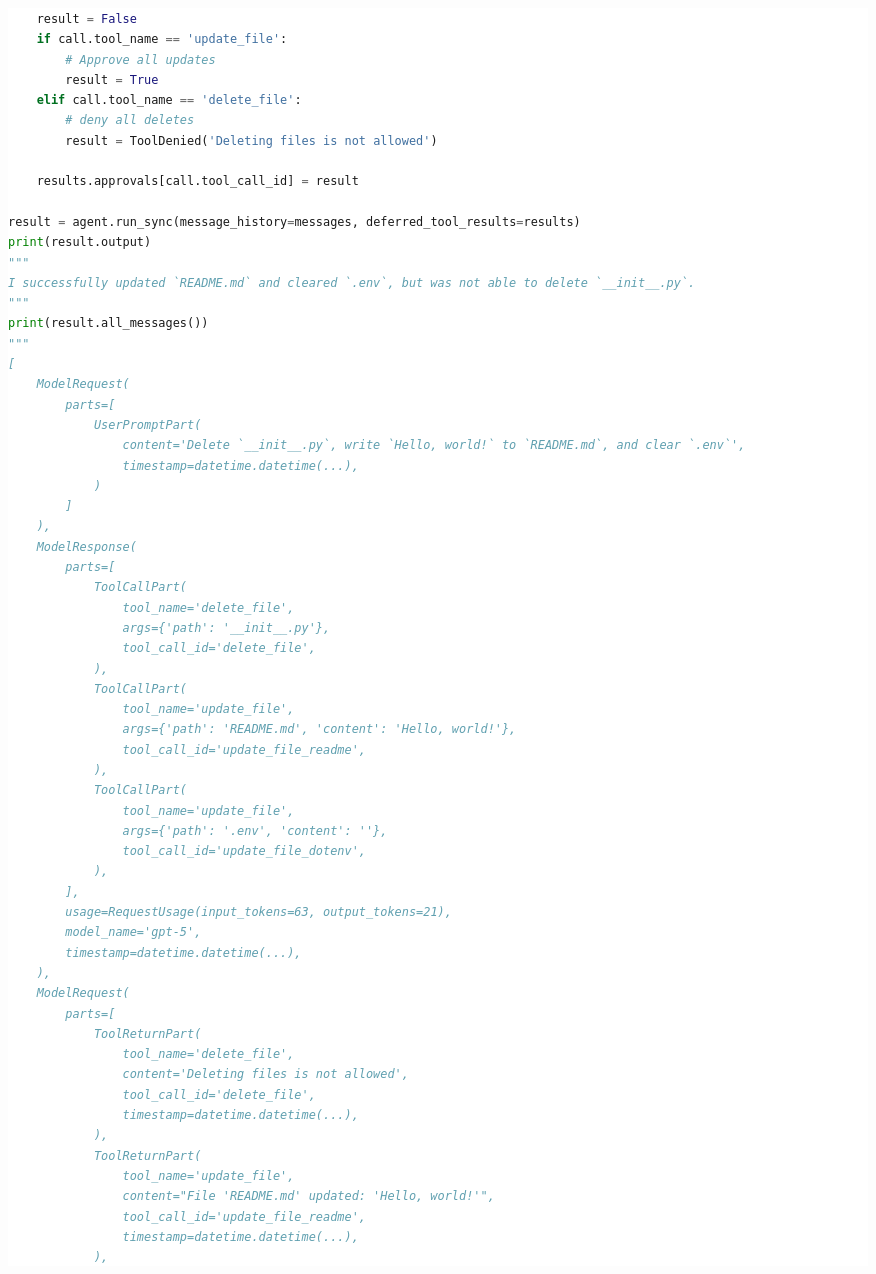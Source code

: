 ```python {title="tool_requires_approval.py"}
    result = False
    if call.tool_name == 'update_file':
        # Approve all updates
        result = True
    elif call.tool_name == 'delete_file':
        # deny all deletes
        result = ToolDenied('Deleting files is not allowed')

    results.approvals[call.tool_call_id] = result

result = agent.run_sync(message_history=messages, deferred_tool_results=results)
print(result.output)
"""
I successfully updated `README.md` and cleared `.env`, but was not able to delete `__init__.py`.
"""
print(result.all_messages())
"""
[
    ModelRequest(
        parts=[
            UserPromptPart(
                content='Delete `__init__.py`, write `Hello, world!` to `README.md`, and clear `.env`',
                timestamp=datetime.datetime(...),
            )
        ]
    ),
    ModelResponse(
        parts=[
            ToolCallPart(
                tool_name='delete_file',
                args={'path': '__init__.py'},
                tool_call_id='delete_file',
            ),
            ToolCallPart(
                tool_name='update_file',
                args={'path': 'README.md', 'content': 'Hello, world!'},
                tool_call_id='update_file_readme',
            ),
            ToolCallPart(
                tool_name='update_file',
                args={'path': '.env', 'content': ''},
                tool_call_id='update_file_dotenv',
            ),
        ],
        usage=RequestUsage(input_tokens=63, output_tokens=21),
        model_name='gpt-5',
        timestamp=datetime.datetime(...),
    ),
    ModelRequest(
        parts=[
            ToolReturnPart(
                tool_name='delete_file',
                content='Deleting files is not allowed',
                tool_call_id='delete_file',
                timestamp=datetime.datetime(...),
            ),
            ToolReturnPart(
                tool_name='update_file',
                content="File 'README.md' updated: 'Hello, world!'",
                tool_call_id='update_file_readme',
                timestamp=datetime.datetime(...),
            ),
```